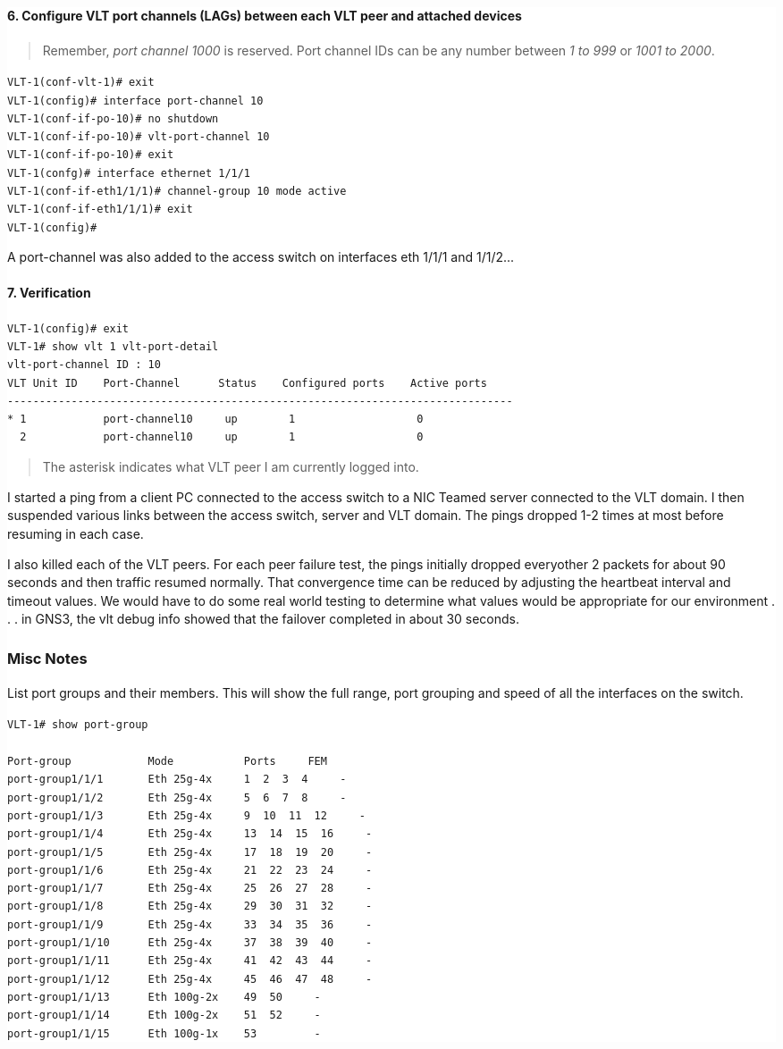 #### 6. Configure VLT port channels (LAGs) between each VLT peer and attached devices

> Remember, *port channel 1000* is reserved. Port channel IDs can be any number between *1 to 999* or *1001 to 2000*.

```shell
VLT-1(conf-vlt-1)# exit
VLT-1(config)# interface port-channel 10
VLT-1(conf-if-po-10)# no shutdown
VLT-1(conf-if-po-10)# vlt-port-channel 10
VLT-1(conf-if-po-10)# exit
VLT-1(confg)# interface ethernet 1/1/1
VLT-1(conf-if-eth1/1/1)# channel-group 10 mode active
VLT-1(conf-if-eth1/1/1)# exit
VLT-1(config)#
```

A port-channel was also added to the access switch on interfaces eth 1/1/1 and 1/1/2...

#### 7. Verification

```shell
VLT-1(config)# exit
VLT-1# show vlt 1 vlt-port-detail
vlt-port-channel ID : 10
VLT Unit ID    Port-Channel      Status    Configured ports    Active ports
-------------------------------------------------------------------------------
* 1            port-channel10     up        1                   0
  2            port-channel10     up        1                   0
```

> The asterisk indicates what VLT peer I am currently logged into.

I started a ping from a client PC connected to the access switch to a NIC Teamed server connected to the VLT domain. I then suspended various links between the access switch, server and VLT domain. The pings dropped 1-2 times at most before resuming in each case.

I also killed each of the VLT peers. For each peer failure test, the pings initially dropped everyother 2 packets for about 90 seconds and then traffic resumed normally. That convergence time can be reduced by adjusting the heartbeat interval and timeout values. We would have to do some real world testing to determine what values would be appropriate for our environment . . . in GNS3, the vlt debug info showed that the failover completed in about 30 seconds.

### Misc Notes

List port groups and their members. This will show the full range, port grouping and speed of all the interfaces on the switch.

```shell
VLT-1# show port-group

Port-group            Mode           Ports     FEM
port-group1/1/1       Eth 25g-4x     1  2  3  4     -
port-group1/1/2       Eth 25g-4x     5  6  7  8     -
port-group1/1/3       Eth 25g-4x     9  10  11  12     -
port-group1/1/4       Eth 25g-4x     13  14  15  16     -
port-group1/1/5       Eth 25g-4x     17  18  19  20     -
port-group1/1/6       Eth 25g-4x     21  22  23  24     -
port-group1/1/7       Eth 25g-4x     25  26  27  28     -
port-group1/1/8       Eth 25g-4x     29  30  31  32     -
port-group1/1/9       Eth 25g-4x     33  34  35  36     -
port-group1/1/10      Eth 25g-4x     37  38  39  40     -
port-group1/1/11      Eth 25g-4x     41  42  43  44     -
port-group1/1/12      Eth 25g-4x     45  46  47  48     -
port-group1/1/13      Eth 100g-2x    49  50     -
port-group1/1/14      Eth 100g-2x    51  52     -
port-group1/1/15      Eth 100g-1x    53         -
```